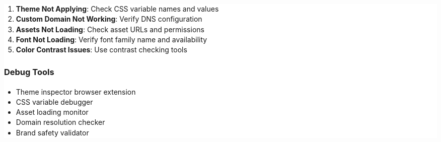 1. **Theme Not Applying**: Check CSS variable names and values
2. **Custom Domain Not Working**: Verify DNS configuration
3. **Assets Not Loading**: Check asset URLs and permissions
4. **Font Not Loading**: Verify font family name and availability
5. **Color Contrast Issues**: Use contrast checking tools

### Debug Tools

- Theme inspector browser extension
- CSS variable debugger
- Asset loading monitor
- Domain resolution checker
- Brand safety validator
